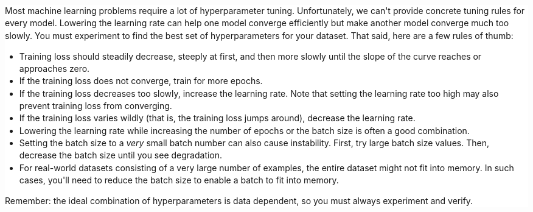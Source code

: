Most machine learning problems require a lot of hyperparameter tuning.  Unfortunately, we can't provide concrete tuning rules for every model. Lowering the learning rate can help one model converge efficiently but make another model converge much too slowly.  You must experiment to find the best set of hyperparameters for your dataset. That said, here are a few rules of thumb:

 * Training loss should steadily decrease, steeply at first, and then more slowly until the slope of the curve reaches or approaches zero. 
 * If the training loss does not converge, train for more epochs.
 * If the training loss decreases too slowly, increase the learning rate. Note that setting the learning rate too high may also prevent training loss from converging.
 * If the training loss varies wildly (that is, the training loss jumps around), decrease the learning rate.
 * Lowering the learning rate while increasing the number of epochs or the batch size is often a good combination.
 * Setting the batch size to a *very* small batch number can also cause instability. First, try large batch size values. Then, decrease the batch size until you see degradation.
 * For real-world datasets consisting of a very large number of examples, the entire dataset might not fit into memory. In such cases, you'll need to reduce the batch size to enable a batch to fit into memory. 

Remember: the ideal combination of hyperparameters is data dependent, so you must always experiment and verify.